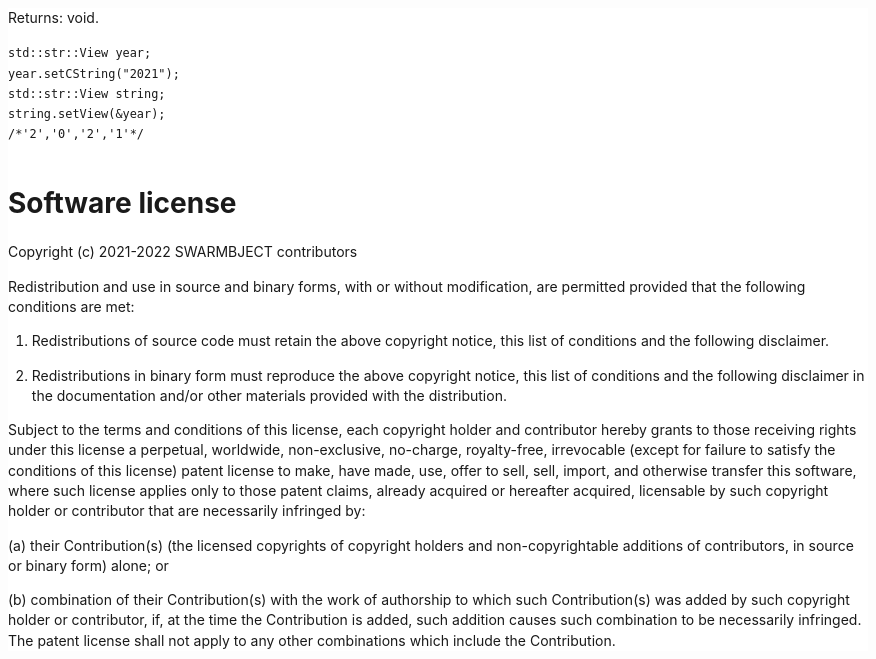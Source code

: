 Returns: void.

```
std::str::View year;
year.setCString("2021");
std::str::View string;
string.setView(&year);
/*'2','0','2','1'*/
```

# Software license

Copyright (c) 2021-2022 SWARMBJECT contributors

Redistribution and use in source and binary forms,
with or without modification, are permitted
provided that the following conditions are met:

1. Redistributions of source code must
retain the above copyright notice, this list
of conditions and the following disclaimer.

2. Redistributions in binary form must
reproduce the above copyright notice,
this list of conditions and the following 
disclaimer in the documentation and/or other 
materials provided with the distribution.

Subject to the terms and conditions of this
license, each copyright holder and contributor
hereby grants to those receiving rights under this
license a perpetual, worldwide, non-exclusive,
no-charge, royalty-free, irrevocable (except for
failure to satisfy the conditions of this license)
patent license to make, have made, use, offer to
sell, sell, import, and otherwise transfer this
software, where such license applies only to
those patent claims, already acquired or hereafter
acquired, licensable by such copyright holder or
contributor that are necessarily infringed by:

(a) their Contribution(s) (the licensed
copyrights of copyright holders and
non-copyrightable additions of contributors,
in source or binary form) alone; or

(b) combination of their Contribution(s)
with the work of authorship to which such
Contribution(s) was added by such copyright
holder or contributor, if, at the time the
Contribution is added, such addition causes
such combination to be necessarily infringed.
The patent license shall not apply to any other
combinations which include the Contribution.
